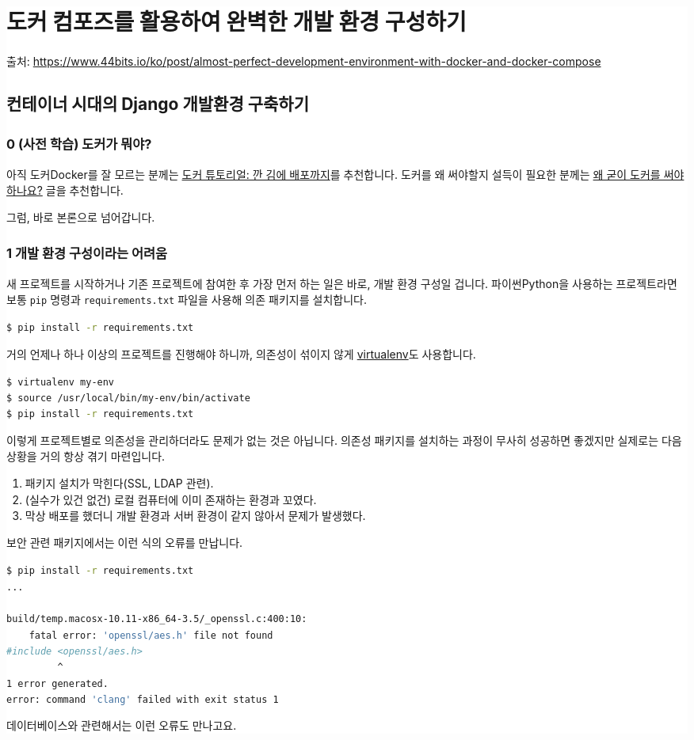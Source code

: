 # 도커 컴포즈를 활용하여 완벽한 개발 환경 구성하기

출처: https://www.44bits.io/ko/post/almost-perfect-development-environment-with-docker-and-docker-compose

## 컨테이너 시대의 Django 개발환경 구축하기



### 0 (사전 학습) 도커가 뭐야?

아직 도커Docker를 잘 모르는 분께는 [도커 튜토리얼: 깐 김에 배포까지](https://blog.nacyot.com/articles/2014-01-27-easy-deploy-with-docker/)를 추천합니다. 도커를 왜 써야할지 설득이 필요한 분께는 [왜 굳이 도커를 써야 하나요?](https://www.44bits.io/ko/post/why-should-i-use-docker-container) 글을 추천합니다.

그럼, 바로 본론으로 넘어갑니다.


### 1 개발 환경 구성이라는 어려움

새 프로젝트를 시작하거나 기존 프로젝트에 참여한 후 가장 먼저 하는 일은 바로, 개발 환경 구성일 겁니다. 파이썬Python을 사용하는 프로젝트라면 보통 `pip` 명령과 `requirements.txt` 파일을 사용해 의존 패키지를 설치합니다.

``` bash
$ pip install -r requirements.txt
```

거의 언제나 하나 이상의 프로젝트를 진행해야 하니까, 의존성이 섞이지 않게 [virtualenv](https://github.com/pypa/virtualenv)도 사용합니다.

``` bash
$ virtualenv my-env
$ source /usr/local/bin/my-env/bin/activate
$ pip install -r requirements.txt
```

이렇게 프로젝트별로 의존성을 관리하더라도 문제가 없는 것은 아닙니다. 의존성 패키지를 설치하는 과정이 무사히 성공하면 좋겠지만 실제로는 다음 상황을 거의 항상 겪기 마련입니다.

1. 패키지 설치가 막힌다(SSL, LDAP 관련).
2. (실수가 있건 없건) 로컬 컴퓨터에 이미 존재하는 환경과 꼬였다.
3. 막상 배포를 했더니 개발 환경과 서버 환경이 같지 않아서 문제가 발생했다.

보안 관련 패키지에서는 이런 식의 오류를 만납니다.

``` bash
$ pip install -r requirements.txt
...

build/temp.macosx-10.11-x86_64-3.5/_openssl.c:400:10:
    fatal error: 'openssl/aes.h' file not found
#include <openssl/aes.h>
         ^
1 error generated.
error: command 'clang' failed with exit status 1
```

데이터베이스와 관련해서는 이런 오류도 만나고요.
